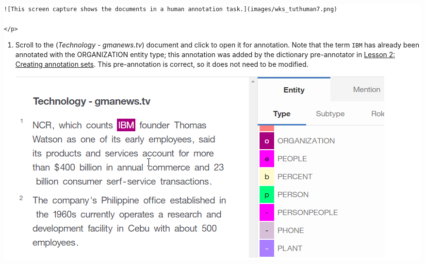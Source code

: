     ![This screen capture shows the documents in a human annotation task.](images/wks_tuthuman7.png)

    </p>

1. Scroll to the (*Technology - gmanews.tv*) document and click to open it for annotation. Note that the term `IBM` has already been annotated with the ORGANIZATION entity type; this annotation was added by the dictionary pre-annotator in [Lesson 2: Creating annotation sets](/docs/services/knowledge-studio/tutorials-create-ml-model.html#wks_tutless_ml2). This pre-annotation is correct, so it does not need to be modified.

    ![This screen capture shows an open document with an existing pre-annotation.](images/wks_tut_preannotation.png)
